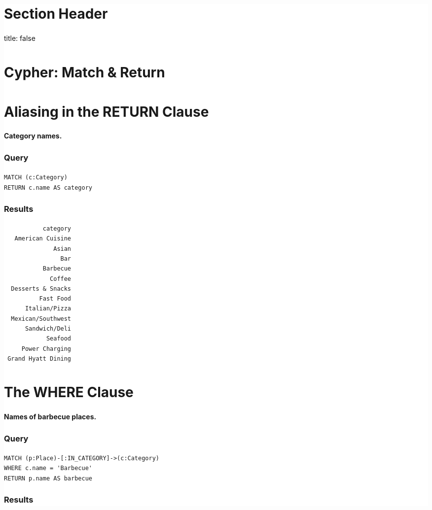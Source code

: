 Section Header
========================================================
title: false

# Cypher: Match & Return

Aliasing in the RETURN Clause
========================================================

**Category names.**



### Query

```
MATCH (c:Category)
RETURN c.name AS category
```

### Results

```
           category
   American Cuisine
              Asian
                Bar
           Barbecue
             Coffee
  Desserts & Snacks
          Fast Food
      Italian/Pizza
  Mexican/Southwest
      Sandwich/Deli
            Seafood
     Power Charging
 Grand Hyatt Dining
```

The WHERE Clause
========================================================

**Names of barbecue places.**



### Query

```
MATCH (p:Place)-[:IN_CATEGORY]->(c:Category)
WHERE c.name = 'Barbecue'
RETURN p.name AS barbecue
```

### Results
